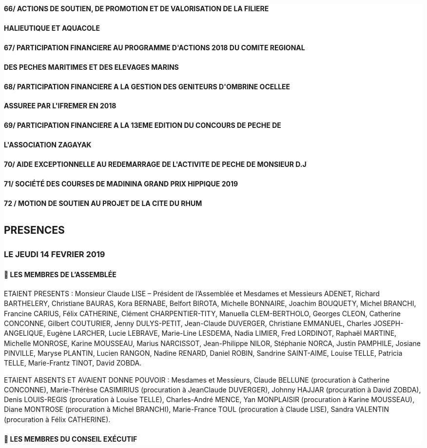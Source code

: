 #### 66/ ACTIONS DE SOUTIEN, DE PROMOTION ET DE VALORISATION DE LA FILIERE 

#### HALIEUTIQUE ET AQUACOLE 

#### 67/ PARTICIPATION FINANCIERE AU PROGRAMME D'ACTIONS 2018 DU COMITE REGIONAL 

#### DES PECHES MARITIMES ET DES ELEVAGES MARINS 

#### 68/ PARTICIPATION FINANCIERE A LA GESTION DES GENITEURS D'OMBRINE OCELLEE 

#### ASSUREE PAR L'IFREMER EN 2018 

#### 69/ PARTICIPATION FINANCIERE A LA 13EME EDITION DU CONCOURS DE PECHE DE 

#### L'ASSOCIATION ZAGAYAK 

#### 70/ AIDE EXCEPTIONNELLE AU REDEMARRAGE DE L'ACTIVITE DE PECHE DE MONSIEUR D.J 

#### 71/ SOCIÉTÉ DES COURSES DE MADININA GRAND PRIX HIPPIQUE 2019 

#### 72 / MOTION DE SOUTIEN AU PROJET DE LA CITE DU RHUM 


## PRESENCES 

### LE JEUDI 14 FEVRIER 2019 

####  LES MEMBRES DE L’ASSEMBLÉE 

 ETAIENT PRESENTS : Monsieur Claude LISE – Président de l’Assemblée et Mesdames et Messieurs ADENET, Richard BARTHELERY, Christiane BAURAS, Kora BERNABE, Belfort BIROTA, Michelle BONNAIRE, Joachim BOUQUETY, Michel BRANCHI, Francine CARIUS, Félix CATHERINE, Clément CHARPENTIER-TITY, Manuella CLEM-BERTHOLO, Georges CLEON, Catherine CONCONNE, Gilbert COUTURIER, Jenny DULYS-PETIT, Jean-Claude DUVERGER, Christiane EMMANUEL, Charles JOSEPH-ANGELIQUE, Eugène LARCHER, Lucie LEBRAVE, Marie-Line LESDEMA, Nadia LIMIER, Fred LORDINOT, Raphaël MARTINE, Michelle MONROSE, Karine MOUSSEAU, Marius NARCISSOT, Jean-Philippe NILOR, Stéphanie NORCA, Justin PAMPHILE, Josiane PINVILLE, Maryse PLANTIN, Lucien RANGON, Nadine RENARD, Daniel ROBIN, Sandrine SAINT-AIME, Louise TELLE, Patricia TELLE, Marie-Frantz TINOT, David ZOBDA. 

 ETAIENT ABSENTS ET AVAIENT DONNE POUVOIR : Mesdames et Messieurs, Claude BELLUNE (procuration à Catherine CONCONNE), Marie-Thérèse CASIMIRIUS (procuration à JeanClaude DUVERGER), Johnny HAJJAR (procuration à David ZOBDA), Denis LOUIS-REGIS (procuration à Louise TELLE), Charles-André MENCE, Yan MONPLAISIR (procuration à Karine MOUSSEAU), Diane MONTROSE (procuration à Michel BRANCHI), Marie-France TOUL (procuration à Claude LISE), Sandra VALENTIN (procuration à Félix CATHERINE). 

####  LES MEMBRES DU CONSEIL EXÉCUTIF 
